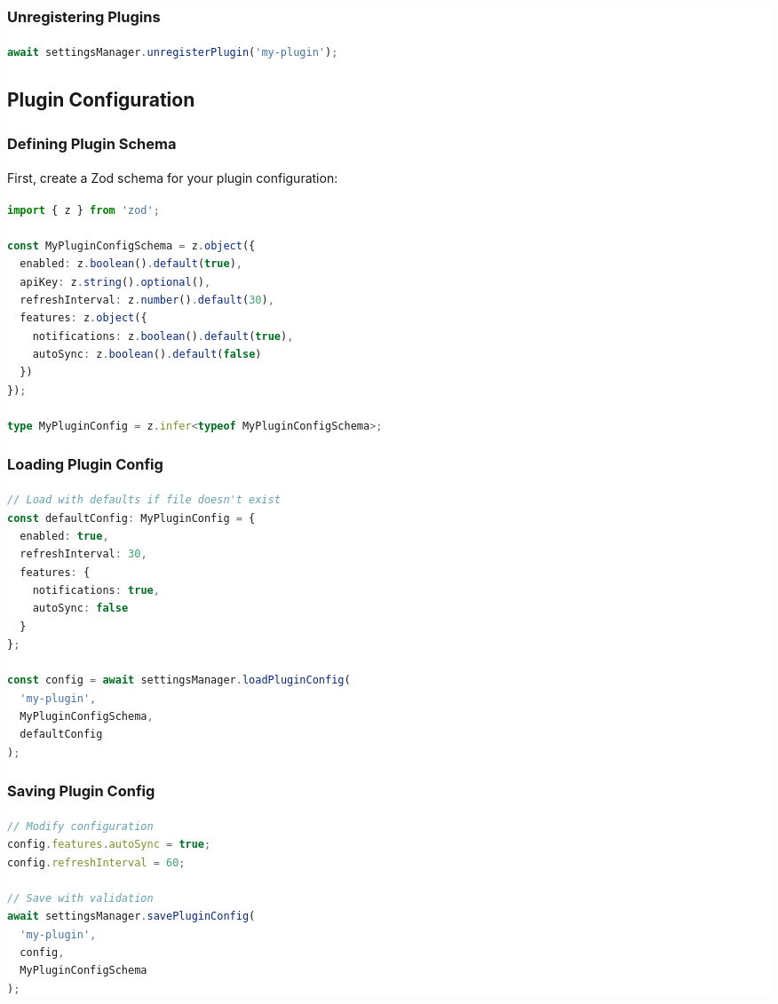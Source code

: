 ### Unregistering Plugins

```typescript
await settingsManager.unregisterPlugin('my-plugin');
```

## Plugin Configuration

### Defining Plugin Schema

First, create a Zod schema for your plugin configuration:

```typescript
import { z } from 'zod';

const MyPluginConfigSchema = z.object({
  enabled: z.boolean().default(true),
  apiKey: z.string().optional(),
  refreshInterval: z.number().default(30),
  features: z.object({
    notifications: z.boolean().default(true),
    autoSync: z.boolean().default(false)
  })
});

type MyPluginConfig = z.infer<typeof MyPluginConfigSchema>;
```

### Loading Plugin Config

```typescript
// Load with defaults if file doesn't exist
const defaultConfig: MyPluginConfig = {
  enabled: true,
  refreshInterval: 30,
  features: {
    notifications: true,
    autoSync: false
  }
};

const config = await settingsManager.loadPluginConfig(
  'my-plugin', 
  MyPluginConfigSchema, 
  defaultConfig
);
```

### Saving Plugin Config

```typescript
// Modify configuration
config.features.autoSync = true;
config.refreshInterval = 60;

// Save with validation
await settingsManager.savePluginConfig(
  'my-plugin', 
  config, 
  MyPluginConfigSchema
);
```
